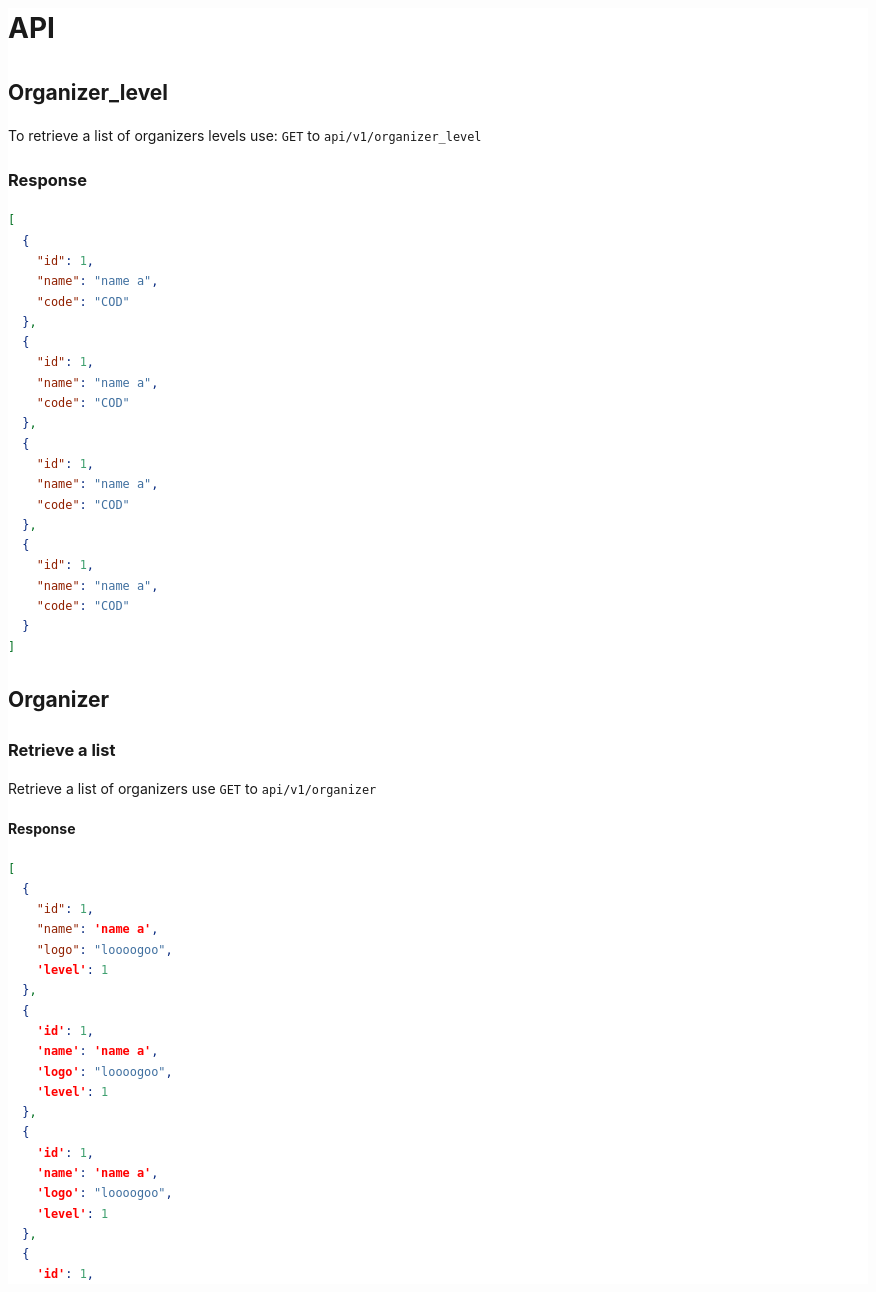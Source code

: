 # API

## Organizer_level

To retrieve a list of organizers levels use: `GET` to `api/v1/organizer_level`

### Response

```json
[
  {
    "id": 1,
    "name": "name a",
    "code": "COD"
  },
  {
    "id": 1,
    "name": "name a",
    "code": "COD"
  },
  {
    "id": 1,
    "name": "name a",
    "code": "COD"
  },
  {
    "id": 1,
    "name": "name a",
    "code": "COD"
  }
]
```

## Organizer

### Retrieve a list

Retrieve a list of organizers use `GET` to `api/v1/organizer`

#### Response

```json
[
  {
    "id": 1,
    "name": 'name a',
    "logo": "loooogoo",
    'level': 1
  },
  {
    'id': 1,
    'name': 'name a',
    'logo': "loooogoo",
    'level': 1
  },
  {
    'id': 1,
    'name': 'name a',
    'logo': "loooogoo",
    'level': 1
  },
  {
    'id': 1,
```